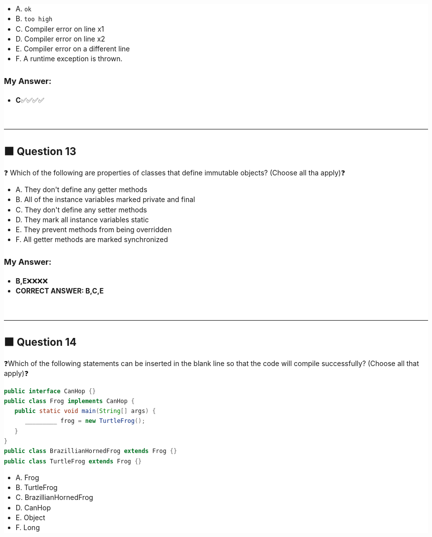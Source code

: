 * A. `ok` <br>
* B. `too high` <br>
* C. Compiler error on line x1 <br>
* D. Compiler error on line x2 <br>
* E. Compiler error on a different line <br>
* F. A runtime exception is thrown. <br>

### My Answer:
* **C**✅✅✅✅
<br>

<hr>


## 🟧 Question 13

❓ Which of the following are properties of classes that define immutable objects? (Choose all tha apply)❓

* A. They don't define any getter methods  <br>
* B. All of the instance variables marked private and final  <br>
* C. They don't define any setter methods  <br>
* D. They mark all instance variables static  <br>
* E. They prevent methods from being overridden  <br>
* F. All getter methods are marked synchronized  <br>

### My Answer:

* **B,E**❌❌❌❌
* **CORRECT ANSWER: B,C,E**
<br>

<hr>


## 🟧 Question 14

❓Which of the following statements can be inserted in the blank line so that the code will compile successfully? (Choose all that apply)❓

```java
public interface CanHop {}
public class Frog implements CanHop {
   public static void main(String[] args) {
      _________ frog = new TurtleFrog();
   }
}
public class BrazillianHornedFrog extends Frog {}
public class TurtleFrog extends Frog {}
```
* A. Frog <br>
* B. TurtleFrog <br>
* C. BrazillianHornedFrog <br>
* D. CanHop <br>
* E. Object <br>
* F. Long <br>
